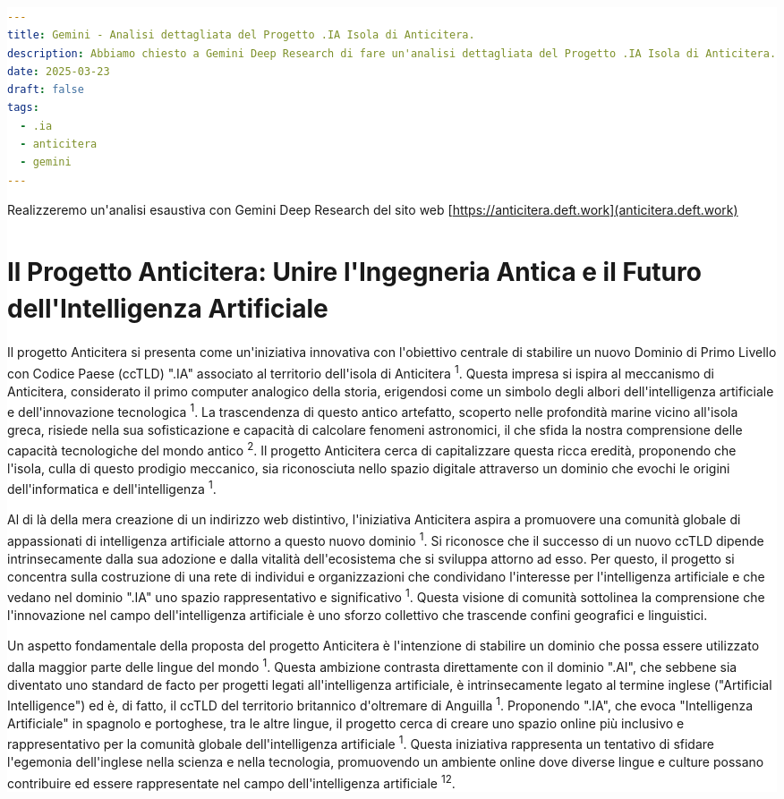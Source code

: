 ```yaml
---
title: Gemini - Analisi dettagliata del Progetto .IA Isola di Anticitera.
description: Abbiamo chiesto a Gemini Deep Research di fare un'analisi dettagliata del Progetto .IA Isola di Anticitera.
date: 2025-03-23
draft: false
tags:
  - .ia
  - anticitera
  - gemini
---
```


Realizzeremo un'analisi esaustiva con Gemini Deep Research del sito web [https://anticitera.deft.work](anticitera.deft.work)

# **Il Progetto Anticitera: Unire l'Ingegneria Antica e il Futuro dell'Intelligenza Artificiale**

Il progetto Anticitera si presenta come un'iniziativa innovativa con l'obiettivo centrale di stabilire un nuovo Dominio di Primo Livello con Codice Paese (ccTLD) ".IA" associato al territorio dell'isola di Anticitera <sup>1</sup>. Questa impresa si ispira al meccanismo di Anticitera, considerato il primo computer analogico della storia, erigendosi come un simbolo degli albori dell'intelligenza artificiale e dell'innovazione tecnologica <sup>1</sup>. La trascendenza di questo antico artefatto, scoperto nelle profondità marine vicino all'isola greca, risiede nella sua sofisticazione e capacità di calcolare fenomeni astronomici, il che sfida la nostra comprensione delle capacità tecnologiche del mondo antico <sup>2</sup>. Il progetto Anticitera cerca di capitalizzare questa ricca eredità, proponendo che l'isola, culla di questo prodigio meccanico, sia riconosciuta nello spazio digitale attraverso un dominio che evochi le origini dell'informatica e dell'intelligenza <sup>1</sup>.

Al di là della mera creazione di un indirizzo web distintivo, l'iniziativa Anticitera aspira a promuovere una comunità globale di appassionati di intelligenza artificiale attorno a questo nuovo dominio <sup>1</sup>. Si riconosce che il successo di un nuovo ccTLD dipende intrinsecamente dalla sua adozione e dalla vitalità dell'ecosistema che si sviluppa attorno ad esso. Per questo, il progetto si concentra sulla costruzione di una rete di individui e organizzazioni che condividano l'interesse per l'intelligenza artificiale e che vedano nel dominio ".IA" uno spazio rappresentativo e significativo <sup>1</sup>. Questa visione di comunità sottolinea la comprensione che l'innovazione nel campo dell'intelligenza artificiale è uno sforzo collettivo che trascende confini geografici e linguistici.

Un aspetto fondamentale della proposta del progetto Anticitera è l'intenzione di stabilire un dominio che possa essere utilizzato dalla maggior parte delle lingue del mondo <sup>1</sup>. Questa ambizione contrasta direttamente con il dominio ".AI", che sebbene sia diventato uno standard de facto per progetti legati all'intelligenza artificiale, è intrinsecamente legato al termine inglese ("Artificial Intelligence") ed è, di fatto, il ccTLD del territorio britannico d'oltremare di Anguilla <sup>1</sup>. Proponendo ".IA", che evoca "Intelligenza Artificiale" in spagnolo e portoghese, tra le altre lingue, il progetto cerca di creare uno spazio online più inclusivo e rappresentativo per la comunità globale dell'intelligenza artificiale <sup>1</sup>. Questa iniziativa rappresenta un tentativo di sfidare l'egemonia dell'inglese nella scienza e nella tecnologia, promuovendo un ambiente online dove diverse lingue e culture possano contribuire ed essere rappresentate nel campo dell'intelligenza artificiale <sup>12</sup>.
